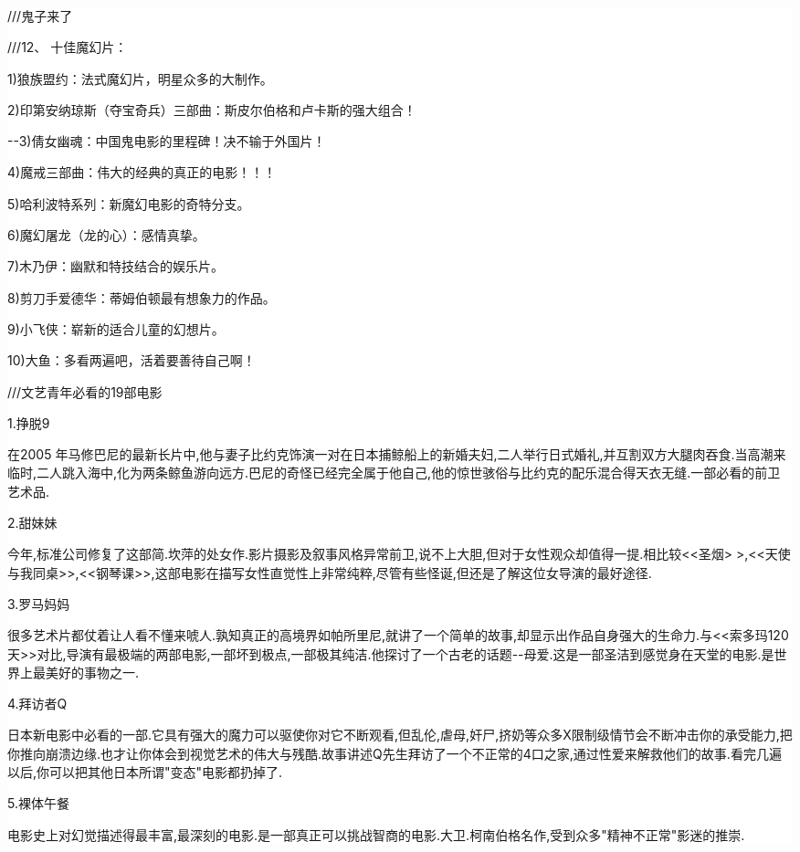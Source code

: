 

///鬼子来了



///12、 十佳魔幻片：



1)狼族盟约：法式魔幻片，明星众多的大制作。

2)印第安纳琼斯（夺宝奇兵）三部曲：斯皮尔伯格和卢卡斯的强大组合！

--3)倩女幽魂：中国鬼电影的里程碑！决不输于外国片！

4)魔戒三部曲：伟大的经典的真正的电影！！！

5)哈利波特系列：新魔幻电影的奇特分支。

6)魔幻屠龙（龙的心）：感情真挚。

7)木乃伊：幽默和特技结合的娱乐片。

8)剪刀手爱德华：蒂姆伯顿最有想象力的作品。

9)小飞侠：崭新的适合儿童的幻想片。

10)大鱼：多看两遍吧，活着要善待自己啊！



///文艺青年必看的19部电影  



1.挣脱9

在2005 年马修巴尼的最新长片中,他与妻子比约克饰演一对在日本捕鲸船上的新婚夫妇,二人举行日式婚礼,并互割双方大腿肉吞食.当高潮来临时,二人跳入海中,化为两条鲸鱼游向远方.巴尼的奇怪已经完全属于他自己,他的惊世骇俗与比约克的配乐混合得天衣无缝.一部必看的前卫艺术品.

 

2.甜妹妹

今年,标准公司修复了这部简.坎萍的处女作.影片摄影及叙事风格异常前卫,说不上大胆,但对于女性观众却值得一提.相比较<<圣烟> >,<<天使与我同桌>>,<<钢琴课>>,这部电影在描写女性直觉性上非常纯粹,尽管有些怪诞,但还是了解这位女导演的最好途径.

 

3.罗马妈妈

很多艺术片都仗着让人看不懂来唬人.孰知真正的高境界如帕所里尼,就讲了一个简单的故事,却显示出作品自身强大的生命力.与<<索多玛120天>>对比,导演有最极端的两部电影,一部坏到极点,一部极其纯洁.他探讨了一个古老的话题--母爱.这是一部圣洁到感觉身在天堂的电影.是世界上最美好的事物之一.

 

4.拜访者Q

日本新电影中必看的一部.它具有强大的魔力可以驱使你对它不断观看,但乱伦,虐母,奸尸,挤奶等众多X限制级情节会不断冲击你的承受能力,把你推向崩溃边缘.也才让你体会到视觉艺术的伟大与残酷.故事讲述Q先生拜访了一个不正常的4口之家,通过性爱来解救他们的故事.看完几遍以后,你可以把其他日本所谓"变态"电影都扔掉了.

 

5.裸体午餐

电影史上对幻觉描述得最丰富,最深刻的电影.是一部真正可以挑战智商的电影.大卫.柯南伯格名作,受到众多"精神不正常"影迷的推崇.

 
